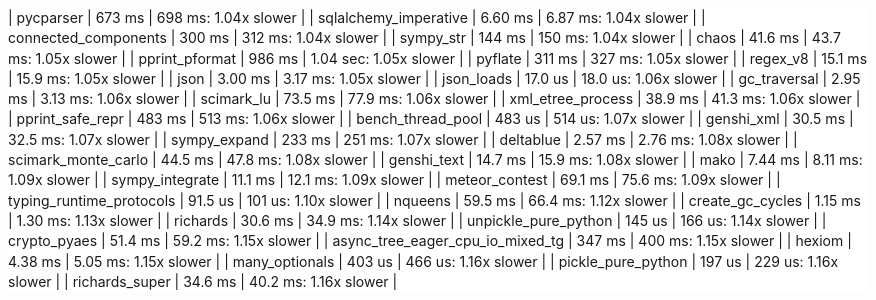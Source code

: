 | pycparser                        | 673 ms                                                 | 698 ms: 1.04x slower                                                            |
| sqlalchemy_imperative            | 6.60 ms                                                | 6.87 ms: 1.04x slower                                                           |
| connected_components             | 300 ms                                                 | 312 ms: 1.04x slower                                                            |
| sympy_str                        | 144 ms                                                 | 150 ms: 1.04x slower                                                            |
| chaos                            | 41.6 ms                                                | 43.7 ms: 1.05x slower                                                           |
| pprint_pformat                   | 986 ms                                                 | 1.04 sec: 1.05x slower                                                          |
| pyflate                          | 311 ms                                                 | 327 ms: 1.05x slower                                                            |
| regex_v8                         | 15.1 ms                                                | 15.9 ms: 1.05x slower                                                           |
| json                             | 3.00 ms                                                | 3.17 ms: 1.05x slower                                                           |
| json_loads                       | 17.0 us                                                | 18.0 us: 1.06x slower                                                           |
| gc_traversal                     | 2.95 ms                                                | 3.13 ms: 1.06x slower                                                           |
| scimark_lu                       | 73.5 ms                                                | 77.9 ms: 1.06x slower                                                           |
| xml_etree_process                | 38.9 ms                                                | 41.3 ms: 1.06x slower                                                           |
| pprint_safe_repr                 | 483 ms                                                 | 513 ms: 1.06x slower                                                            |
| bench_thread_pool                | 483 us                                                 | 514 us: 1.07x slower                                                            |
| genshi_xml                       | 30.5 ms                                                | 32.5 ms: 1.07x slower                                                           |
| sympy_expand                     | 233 ms                                                 | 251 ms: 1.07x slower                                                            |
| deltablue                        | 2.57 ms                                                | 2.76 ms: 1.08x slower                                                           |
| scimark_monte_carlo              | 44.5 ms                                                | 47.8 ms: 1.08x slower                                                           |
| genshi_text                      | 14.7 ms                                                | 15.9 ms: 1.08x slower                                                           |
| mako                             | 7.44 ms                                                | 8.11 ms: 1.09x slower                                                           |
| sympy_integrate                  | 11.1 ms                                                | 12.1 ms: 1.09x slower                                                           |
| meteor_contest                   | 69.1 ms                                                | 75.6 ms: 1.09x slower                                                           |
| typing_runtime_protocols         | 91.5 us                                                | 101 us: 1.10x slower                                                            |
| nqueens                          | 59.5 ms                                                | 66.4 ms: 1.12x slower                                                           |
| create_gc_cycles                 | 1.15 ms                                                | 1.30 ms: 1.13x slower                                                           |
| richards                         | 30.6 ms                                                | 34.9 ms: 1.14x slower                                                           |
| unpickle_pure_python             | 145 us                                                 | 166 us: 1.14x slower                                                            |
| crypto_pyaes                     | 51.4 ms                                                | 59.2 ms: 1.15x slower                                                           |
| async_tree_eager_cpu_io_mixed_tg | 347 ms                                                 | 400 ms: 1.15x slower                                                            |
| hexiom                           | 4.38 ms                                                | 5.05 ms: 1.15x slower                                                           |
| many_optionals                   | 403 us                                                 | 466 us: 1.16x slower                                                            |
| pickle_pure_python               | 197 us                                                 | 229 us: 1.16x slower                                                            |
| richards_super                   | 34.6 ms                                                | 40.2 ms: 1.16x slower                                                           |